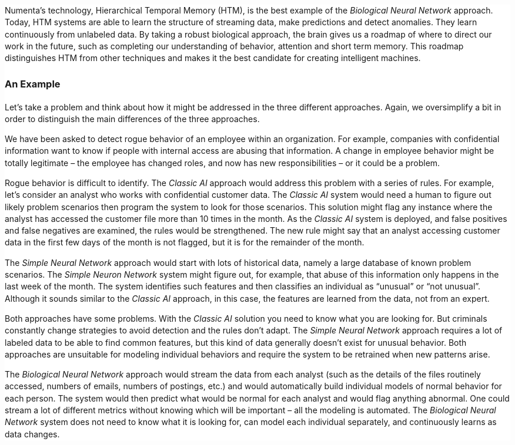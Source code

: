 Numenta’s technology, Hierarchical Temporal Memory (HTM), is the best example of
the *Biological Neural Network* approach.  Today, HTM systems are able to learn
the structure of streaming data, make predictions and detect anomalies. They
learn continuously from unlabeled data. By taking a robust biological approach,
the brain gives us a roadmap of where to direct our work in the future, such as
completing our understanding of behavior, attention and short term memory.  This
roadmap distinguishes HTM from other techniques and makes it the best candidate
for creating intelligent machines.

### An Example

Let’s take a problem and think about how it might be addressed in the three
different approaches.  Again, we oversimplify a bit in order to distinguish the
main differences of the three approaches.

We have been asked to detect rogue behavior of an employee within an
organization.  For example, companies with confidential information want to know
if people with internal access are abusing that information.  A change in
employee behavior might be totally legitimate – the employee has changed roles,
and now has new responsibilities – or it could be a problem.  

Rogue behavior is difficult to identify.  The *Classic AI* approach would
address this problem with a series of rules.  For example, let’s consider an
analyst who works with confidential customer data.  The *Classic AI* system
would need a human to figure out likely problem scenarios then program the
system to look for those scenarios.  This solution might flag any instance where
the analyst has accessed the customer file more than 10 times in the month.  As
the *Classic AI* system is deployed, and false positives and false negatives are
examined, the rules would be strengthened.  The new rule might say that an
analyst accessing customer data in the first few days of the month is not
flagged, but it is for the remainder of the month.

The *Simple Neural Network* approach would start with lots of historical data,
namely a large database of known problem scenarios.  The *Simple Neuron Network*
system might figure out, for example, that abuse of this information only
happens in the last week of the month.  The system identifies such features and
then classifies an individual as “unusual” or “not unusual”.  Although it sounds
similar to the *Classic AI* approach, in this case, the features are learned
from the data, not from an expert.  

Both approaches have some problems.  With the *Classic AI* solution you need to
know what you are looking for.  But criminals constantly change strategies to
avoid detection and the rules don’t adapt. The *Simple Neural Network* approach
requires a lot of labeled data to be able to find common features, but this kind
of data generally doesn’t exist for unusual behavior.  Both approaches are
unsuitable for modeling individual behaviors and require the system to be
retrained when new patterns arise.

The *Biological Neural Network* approach would stream the data from each analyst
(such as the details of the files routinely accessed, numbers of emails, numbers
of postings, etc.) and would automatically build individual models of normal
behavior for each person.  The system would then predict what would be normal
for each analyst and would flag anything abnormal.  One could stream a lot of
different metrics without knowing which will be important – all the modeling is
automated.  The *Biological Neural Network* system does not need to know what it
is looking for, can model each individual separately, and continuously learns as
data changes.
